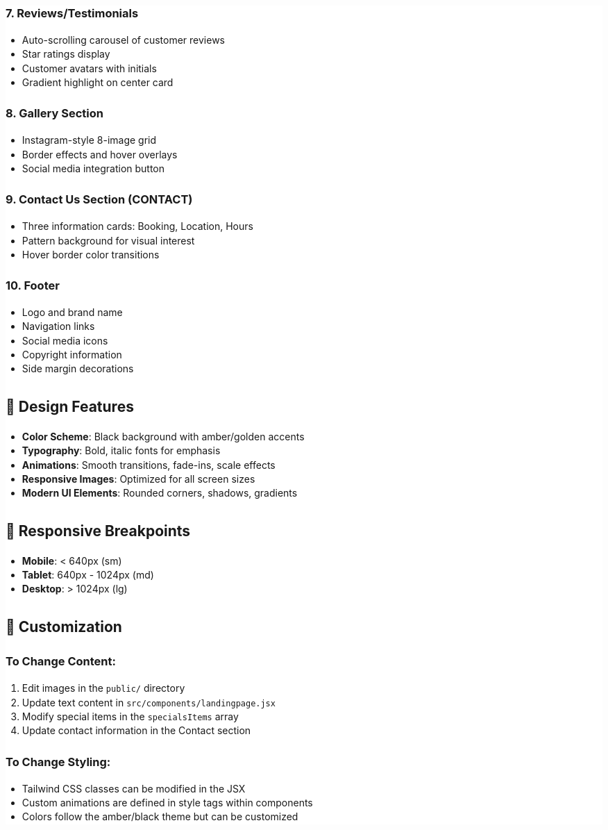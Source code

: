 ### 7. **Reviews/Testimonials**
- Auto-scrolling carousel of customer reviews
- Star ratings display
- Customer avatars with initials
- Gradient highlight on center card

### 8. **Gallery Section**
- Instagram-style 8-image grid
- Border effects and hover overlays
- Social media integration button

### 9. **Contact Us Section (CONTACT)**
- Three information cards: Booking, Location, Hours
- Pattern background for visual interest
- Hover border color transitions

### 10. **Footer**
- Logo and brand name
- Navigation links
- Social media icons
- Copyright information
- Side margin decorations

## 🎨 Design Features

- **Color Scheme**: Black background with amber/golden accents
- **Typography**: Bold, italic fonts for emphasis
- **Animations**: Smooth transitions, fade-ins, scale effects
- **Responsive Images**: Optimized for all screen sizes
- **Modern UI Elements**: Rounded corners, shadows, gradients

## 📱 Responsive Breakpoints

- **Mobile**: < 640px (sm)
- **Tablet**: 640px - 1024px (md)
- **Desktop**: > 1024px (lg)

## 🔧 Customization

### To Change Content:
1. Edit images in the `public/` directory
2. Update text content in `src/components/landingpage.jsx`
3. Modify special items in the `specialsItems` array
4. Update contact information in the Contact section

### To Change Styling:
- Tailwind CSS classes can be modified in the JSX
- Custom animations are defined in style tags within components
- Colors follow the amber/black theme but can be customized
